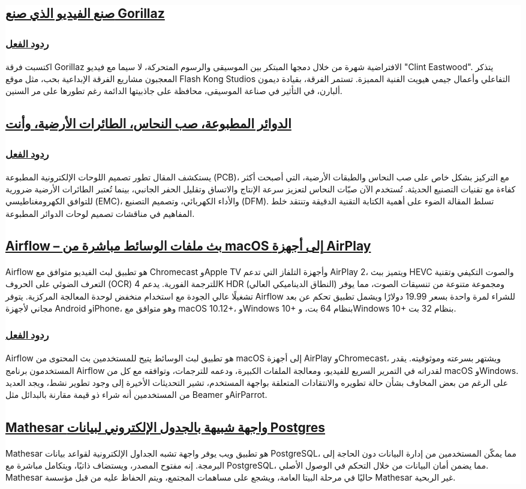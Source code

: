 ## [صنع الفيديو الذي صنع Gorillaz](https://animationobsessive.substack.com/p/making-the-video-that-made-gorillaz)

### [ردود الفعل](https://news.ycombinator.com/item?id=42870990)

اكتسبت فرقة Gorillaz الافتراضية شهرة من خلال دمجها المبتكر بين الموسيقى والرسوم المتحركة، لا سيما مع فيديو "Clint Eastwood". يتذكر المعجبون مشاريع الفرقة الإبداعية بحب، مثل موقع Flash Kong Studios التفاعلي وأعمال جيمي هيويت الفنية المميزة. تستمر الفرقة، بقيادة ديمون ألبارن، في التأثير في صناعة الموسيقى، محافظة على جاذبيتها الدائمة رغم تطورها على مر السنين.

## [الدوائر المطبوعة، صب النحاس، الطائرات الأرضية، وأنت](https://lcamtuf.substack.com/p/pcbs-ground-planes-and-you)

### [ردود الفعل](https://news.ycombinator.com/item?id=42874885)

يستكشف المقال تطور تصميم اللوحات الإلكترونية المطبوعة (PCB)، مع التركيز بشكل خاص على صب النحاس والطبقات الأرضية، التي أصبحت أكثر كفاءة مع تقنيات التصنيع الحديثة. تُستخدم الآن صبّات النحاس لتعزيز سرعة الإنتاج والاتساق وتقليل الحفر الجانبي، بينما تُعتبر الطائرات الأرضية ضرورية للتوافق الكهرومغناطيسي (EMC)، والأداء الكهربائي، وتصميم التصنيع (DFM). تسلط المقالة الضوء على أهمية الكتابة التقنية الدقيقة وتنتقد خلط المفاهيم في مناقشات تصميم لوحات الدوائر المطبوعة.

## [Airflow – بث ملفات الوسائط مباشرة من macOS إلى أجهزة AirPlay](https://airflow.app/)

Airflow هو تطبيق لبث الفيديو متوافق مع Chromecast وApple TV وأجهزة التلفاز التي تدعم AirPlay 2، ويتميز ببث HEVC والصوت التكيفي وتقنية التعرف الضوئي على الحروف (OCR) للترجمة الفورية. يدعم 4K HDR (النطاق الديناميكي العالي) ومجموعة متنوعة من تنسيقات الصوت، مما يوفر تشغيلًا عالي الجودة مع استخدام منخفض لوحدة المعالجة المركزية. يتوفر Airflow للشراء لمرة واحدة بسعر 19.99 دولارًا ويشمل تطبيق تحكم عن بعد مجاني لأجهزة Android وiPhone، وهو متوافق مع macOS 10.12+، وWindows 10+ بنظام 64 بت، وWindows 10+ بنظام 32 بت.

### [ردود الفعل](https://news.ycombinator.com/item?id=42870171)

Airflow هو تطبيق لبث الوسائط يتيح للمستخدمين بث المحتوى من macOS إلى أجهزة AirPlay وChromecast، ويشتهر بسرعته وموثوقيته. يقدر المستخدمون برنامج Airflow لقدراته في التمرير السريع للفيديو، ومعالجة الملفات الكبيرة، ودعمه للترجمات، وتوافقه مع كل من macOS وWindows. على الرغم من بعض المخاوف بشأن حالة تطويره والانتقادات المتعلقة بواجهة المستخدم، تشير التحديثات الأخيرة إلى وجود تطوير نشط، ويجد العديد من المستخدمين أنه شراء ذو قيمة مقارنة بالبدائل مثل Beamer وAirParrot.

## [Mathesar واجهة شبيهة بالجدول الإلكتروني لبيانات Postgres](https://github.com/mathesar-foundation/mathesar)

Mathesar هو تطبيق ويب يوفر واجهة تشبه الجداول الإلكترونية لقواعد بيانات PostgreSQL، مما يمكّن المستخدمين من إدارة البيانات دون الحاجة إلى البرمجة. إنه مفتوح المصدر، ويستضاف ذاتيًا، ويتكامل مباشرة مع PostgreSQL، مما يضمن أمان البيانات من خلال التحكم في الوصول الأصلي. Mathesar حاليًا في مرحلة البيتا العامة، ويشجع على مساهمات المجتمع، ويتم الحفاظ عليه من قبل مؤسسة Mathesar غير الربحية.
